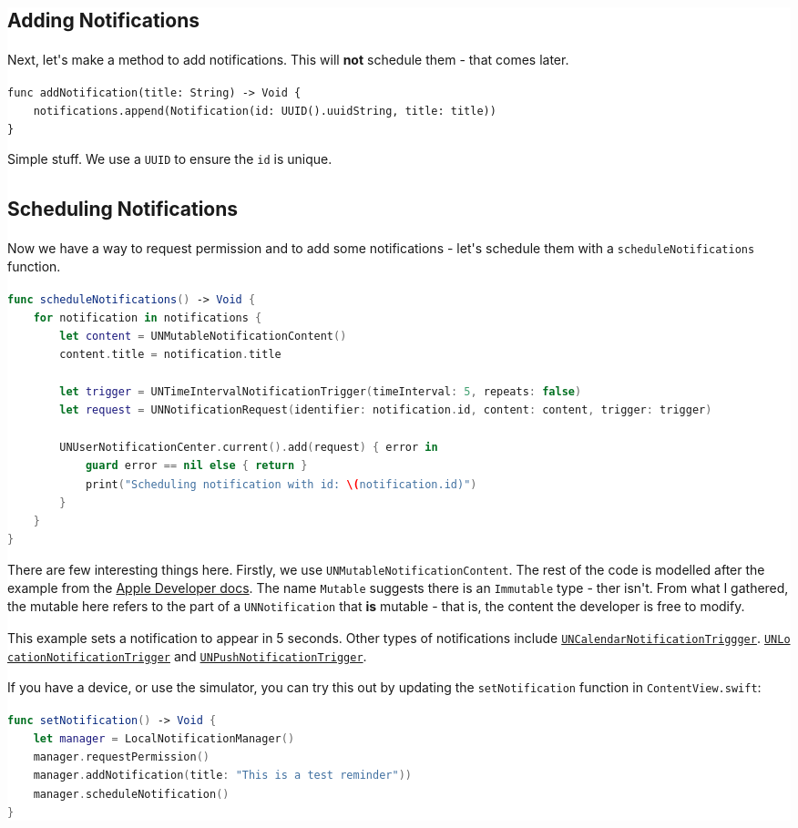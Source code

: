 ## Adding Notifications

Next, let's make a method to add notifications. This will **not** schedule them - that comes later.

```
func addNotification(title: String) -> Void {
    notifications.append(Notification(id: UUID().uuidString, title: title))
}
```

Simple stuff. We use a `UUID` to ensure the `id` is unique.

## Scheduling Notifications

Now we have a way to request permission and to add some notifications - let's schedule them with a `scheduleNotifications` function.

```swift
func scheduleNotifications() -> Void {
    for notification in notifications {
        let content = UNMutableNotificationContent()
        content.title = notification.title
        
        let trigger = UNTimeIntervalNotificationTrigger(timeInterval: 5, repeats: false)
        let request = UNNotificationRequest(identifier: notification.id, content: content, trigger: trigger)
        
        UNUserNotificationCenter.current().add(request) { error in
            guard error == nil else { return }
            print("Scheduling notification with id: \(notification.id)")
        }
    }
}
```

There are few interesting things here. Firstly, we use `UNMutableNotificationContent`. The rest of the code is modelled after the example from the [Apple Developer docs](https://developer.apple.com/documentation/usernotifications/unmutablenotificationcontent?changes=_11). The name `Mutable` suggests there is an `Immutable` type - ther isn't. From what I gathered, the mutable here refers to the part of a `UNNotification` that **is** mutable - that is, the content the developer is free to modify.

This example sets a notification to appear in 5 seconds. Other types of notifications include [`UNCalendarNotificationTriggger`](https://developer.apple.com/documentation/usernotifications/uncalendarnotificationtrigger). [`UNLocationNotificationTrigger`](https://developer.apple.com/documentation/usernotifications/unlocationnotificationtrigger) and [`UNPushNotificationTrigger`](https://developer.apple.com/documentation/usernotifications/unpushnotificationtrigger).

If you have a device, or use the simulator, you can try this out by updating the `setNotification` function in `ContentView.swift`:

```swift
func setNotification() -> Void {
    let manager = LocalNotificationManager()
    manager.requestPermission()
    manager.addNotification(title: "This is a test reminder"))
    manager.scheduleNotification()
}
```
